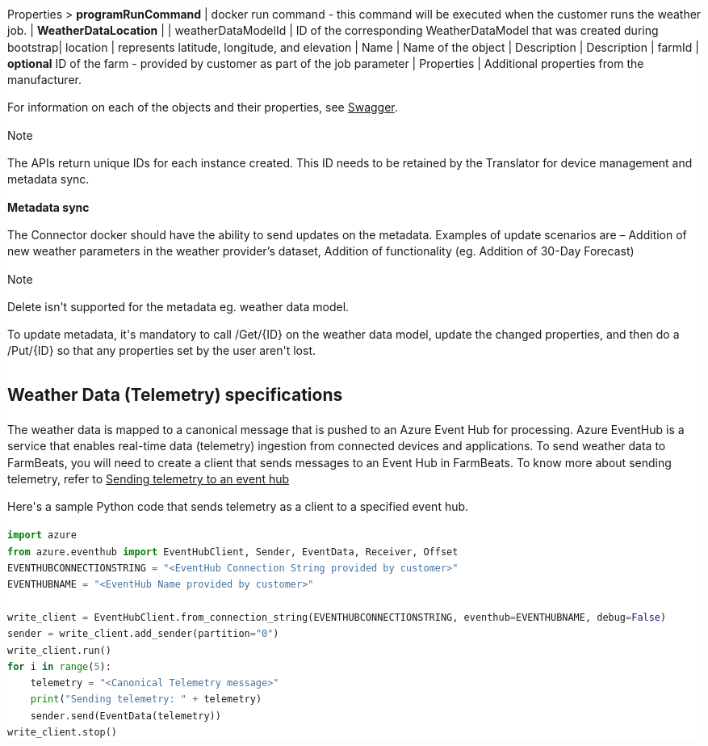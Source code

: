   Properties > **programRunCommand** | docker run command - this command will be executed when the customer runs the weather job. |
  **WeatherDataLocation** |  |
  weatherDataModelId  | ID of the corresponding WeatherDataModel that was created during bootstrap|
  location  | represents latitude, longitude, and elevation |
  Name | Name of the object |
  Description | Description |
  farmId | **optional** ID of the farm - provided by customer as part of the job parameter |
  Properties  | Additional properties from the manufacturer.

 For information on each of the objects and their properties, see [Swagger](https://aka.ms/FarmBeatsSwagger).

 > [!NOTE]
 > The APIs return unique IDs for each instance created. This ID needs to be retained by the Translator for device management and metadata sync.

**Metadata sync**

The Connector docker should have the ability to send updates on the metadata. Examples of update scenarios are – Addition of new weather parameters in the weather provider’s dataset, Addition of functionality (eg. Addition of 30-Day Forecast)

> [!NOTE]
> Delete isn't supported for the metadata eg. weather data model.
>
> To update metadata, it's mandatory to call /Get/{ID} on the weather data model, update the changed properties, and then do a /Put/{ID} so that any properties set by the user aren't lost.

## Weather Data (Telemetry) specifications

The weather data is mapped to a canonical message that is pushed to an Azure Event Hub for processing. Azure EventHub is a service that enables real-time data (telemetry) ingestion from connected devices and applications. To send weather data to FarmBeats, you will need to create a client that sends messages to an Event Hub in FarmBeats. To know more about sending telemetry, refer to [Sending telemetry to an event hub](https://docs.microsoft.com/azure/event-hubs/event-hubs-dotnet-standard-getstarted-send)

Here's a sample Python code that sends telemetry as a client to a specified event hub.

```python
import azure
from azure.eventhub import EventHubClient, Sender, EventData, Receiver, Offset
EVENTHUBCONNECTIONSTRING = "<EventHub Connection String provided by customer>"
EVENTHUBNAME = "<EventHub Name provided by customer>"

write_client = EventHubClient.from_connection_string(EVENTHUBCONNECTIONSTRING, eventhub=EVENTHUBNAME, debug=False)
sender = write_client.add_sender(partition="0")
write_client.run()
for i in range(5):
    telemetry = "<Canonical Telemetry message>"
    print("Sending telemetry: " + telemetry)
    sender.send(EventData(telemetry))
write_client.stop()

```

